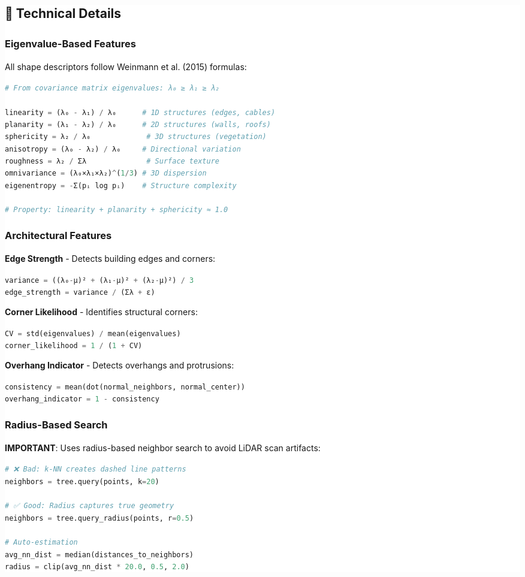 ## 🔬 Technical Details

### Eigenvalue-Based Features

All shape descriptors follow Weinmann et al. (2015) formulas:

```python
# From covariance matrix eigenvalues: λ₀ ≥ λ₁ ≥ λ₂

linearity = (λ₀ - λ₁) / λ₀      # 1D structures (edges, cables)
planarity = (λ₁ - λ₂) / λ₀      # 2D structures (walls, roofs)
sphericity = λ₂ / λ₀             # 3D structures (vegetation)
anisotropy = (λ₀ - λ₂) / λ₀     # Directional variation
roughness = λ₂ / Σλ              # Surface texture
omnivariance = (λ₀×λ₁×λ₂)^(1/3) # 3D dispersion
eigenentropy = -Σ(pᵢ log pᵢ)    # Structure complexity

# Property: linearity + planarity + sphericity ≈ 1.0
```

### Architectural Features

**Edge Strength** - Detects building edges and corners:

```python
variance = ((λ₀-μ)² + (λ₁-μ)² + (λ₂-μ)²) / 3
edge_strength = variance / (Σλ + ε)
```

**Corner Likelihood** - Identifies structural corners:

```python
CV = std(eigenvalues) / mean(eigenvalues)
corner_likelihood = 1 / (1 + CV)
```

**Overhang Indicator** - Detects overhangs and protrusions:

```python
consistency = mean(dot(normal_neighbors, normal_center))
overhang_indicator = 1 - consistency
```

### Radius-Based Search

**IMPORTANT**: Uses radius-based neighbor search to avoid LiDAR scan artifacts:

```python
# ❌ Bad: k-NN creates dashed line patterns
neighbors = tree.query(points, k=20)

# ✅ Good: Radius captures true geometry
neighbors = tree.query_radius(points, r=0.5)

# Auto-estimation
avg_nn_dist = median(distances_to_neighbors)
radius = clip(avg_nn_dist * 20.0, 0.5, 2.0)
```
